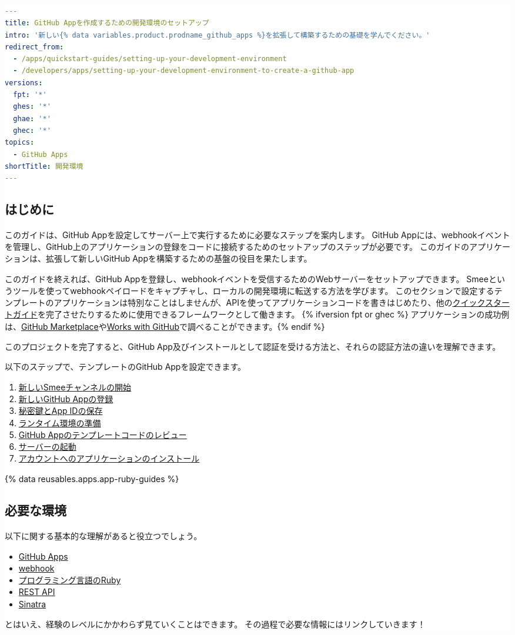 ```yaml
---
title: GitHub Appを作成するための開発環境のセットアップ
intro: '新しい{% data variables.product.prodname_github_apps %}を拡張して構築するための基礎を学んでください。'
redirect_from:
  - /apps/quickstart-guides/setting-up-your-development-environment
  - /developers/apps/setting-up-your-development-environment-to-create-a-github-app
versions:
  fpt: '*'
  ghes: '*'
  ghae: '*'
  ghec: '*'
topics:
  - GitHub Apps
shortTitle: 開発環境
---
```


## はじめに

このガイドは、GitHub Appを設定してサーバー上で実行するために必要なステップを案内します。 GitHub Appには、webhookイベントを管理し、GitHub上のアプリケーションの登録をコードに接続するためのセットアップのステップが必要です。 このガイドのアプリケーションは、拡張して新しいGitHub Appを構築するための基盤の役目を果たします。

このガイドを終えれば、GitHub Appを登録し、webhookイベントを受信するためのWebサーバーをセットアップできます。 Smeeというツールを使ってwebhookペイロードをキャプチャし、ローカルの開発環境に転送する方法を学びます。 このセクションで設定するテンプレートのアプリケーションは特別なことはしませんが、APIを使ってアプリケーションコードを書きはじめたり、他の[クイックスタートガイド](/apps/quickstart-guides/)を完了させたりするために使用できるフレームワークとして働きます。 {% ifversion fpt or ghec %} アプリケーションの成功例は、[GitHub Marketplace](https://github.com/marketplace)や[Works with GitHub](https://github.com/works-with)で調べることができます。{% endif %}

このプロジェクトを完了すると、GitHub App及びインストールとして認証を受ける方法と、それらの認証方法の違いを理解できます。

以下のステップで、テンプレートのGitHub Appを設定できます。

1. [新しいSmeeチャンネルの開始](#step-1-start-a-new-smee-channel)
1. [新しいGitHub Appの登録](#step-2-register-a-new-github-app)
1. [秘密鍵とApp IDの保存](#step-3-save-your-private-key-and-app-id)
1. [ランタイム環境の準備](#step-4-prepare-the-runtime-environment)
1. [GitHub Appのテンプレートコードのレビュー](#step-5-review-the-github-app-template-code)
1. [サーバーの起動](#step-6-start-the-server)
1. [アカウントへのアプリケーションのインストール](#step-7-install-the-app-on-your-account)

{% data reusables.apps.app-ruby-guides %}

## 必要な環境

以下に関する基本的な理解があると役立つでしょう。

* [GitHub Apps](/apps/about-apps)
* [webhook](/webhooks)
* [プログラミング言語のRuby](https://www.ruby-lang.org/en/)
* [REST API](/rest)
* [Sinatra](http://sinatrarb.com/)

とはいえ、経験のレベルにかかわらず見ていくことはできます。 その過程で必要な情報にはリンクしていきます！
